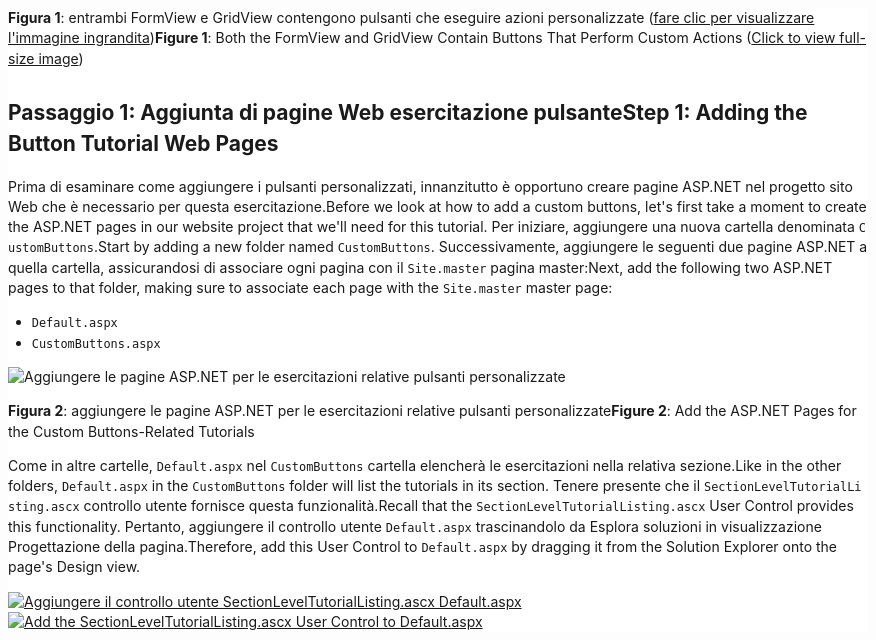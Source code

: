<span data-ttu-id="a88ca-120">**Figura 1**: entrambi FormView e GridView contengono pulsanti che eseguire azioni personalizzate ([fare clic per visualizzare l'immagine ingrandita](adding-and-responding-to-buttons-to-a-gridview-cs/_static/image3.png))</span><span class="sxs-lookup"><span data-stu-id="a88ca-120">**Figure 1**: Both the FormView and GridView Contain Buttons That Perform Custom Actions ([Click to view full-size image](adding-and-responding-to-buttons-to-a-gridview-cs/_static/image3.png))</span></span>


## <a name="step-1-adding-the-button-tutorial-web-pages"></a><span data-ttu-id="a88ca-121">Passaggio 1: Aggiunta di pagine Web esercitazione pulsante</span><span class="sxs-lookup"><span data-stu-id="a88ca-121">Step 1: Adding the Button Tutorial Web Pages</span></span>

<span data-ttu-id="a88ca-122">Prima di esaminare come aggiungere i pulsanti personalizzati, innanzitutto è opportuno creare pagine ASP.NET nel progetto sito Web che è necessario per questa esercitazione.</span><span class="sxs-lookup"><span data-stu-id="a88ca-122">Before we look at how to add a custom buttons, let's first take a moment to create the ASP.NET pages in our website project that we'll need for this tutorial.</span></span> <span data-ttu-id="a88ca-123">Per iniziare, aggiungere una nuova cartella denominata `CustomButtons`.</span><span class="sxs-lookup"><span data-stu-id="a88ca-123">Start by adding a new folder named `CustomButtons`.</span></span> <span data-ttu-id="a88ca-124">Successivamente, aggiungere le seguenti due pagine ASP.NET a quella cartella, assicurandosi di associare ogni pagina con il `Site.master` pagina master:</span><span class="sxs-lookup"><span data-stu-id="a88ca-124">Next, add the following two ASP.NET pages to that folder, making sure to associate each page with the `Site.master` master page:</span></span>

- `Default.aspx`
- `CustomButtons.aspx`


![Aggiungere le pagine ASP.NET per le esercitazioni relative pulsanti personalizzate](adding-and-responding-to-buttons-to-a-gridview-cs/_static/image4.png)

<span data-ttu-id="a88ca-126">**Figura 2**: aggiungere le pagine ASP.NET per le esercitazioni relative pulsanti personalizzate</span><span class="sxs-lookup"><span data-stu-id="a88ca-126">**Figure 2**: Add the ASP.NET Pages for the Custom Buttons-Related Tutorials</span></span>


<span data-ttu-id="a88ca-127">Come in altre cartelle, `Default.aspx` nel `CustomButtons` cartella elencherà le esercitazioni nella relativa sezione.</span><span class="sxs-lookup"><span data-stu-id="a88ca-127">Like in the other folders, `Default.aspx` in the `CustomButtons` folder will list the tutorials in its section.</span></span> <span data-ttu-id="a88ca-128">Tenere presente che il `SectionLevelTutorialListing.ascx` controllo utente fornisce questa funzionalità.</span><span class="sxs-lookup"><span data-stu-id="a88ca-128">Recall that the `SectionLevelTutorialListing.ascx` User Control provides this functionality.</span></span> <span data-ttu-id="a88ca-129">Pertanto, aggiungere il controllo utente `Default.aspx` trascinandolo da Esplora soluzioni in visualizzazione Progettazione della pagina.</span><span class="sxs-lookup"><span data-stu-id="a88ca-129">Therefore, add this User Control to `Default.aspx` by dragging it from the Solution Explorer onto the page's Design view.</span></span>


<span data-ttu-id="a88ca-130">[![Aggiungere il controllo utente SectionLevelTutorialListing.ascx Default.aspx](adding-and-responding-to-buttons-to-a-gridview-cs/_static/image6.png)](adding-and-responding-to-buttons-to-a-gridview-cs/_static/image5.png)</span><span class="sxs-lookup"><span data-stu-id="a88ca-130">[![Add the SectionLevelTutorialListing.ascx User Control to Default.aspx](adding-and-responding-to-buttons-to-a-gridview-cs/_static/image6.png)](adding-and-responding-to-buttons-to-a-gridview-cs/_static/image5.png)</span></span>
